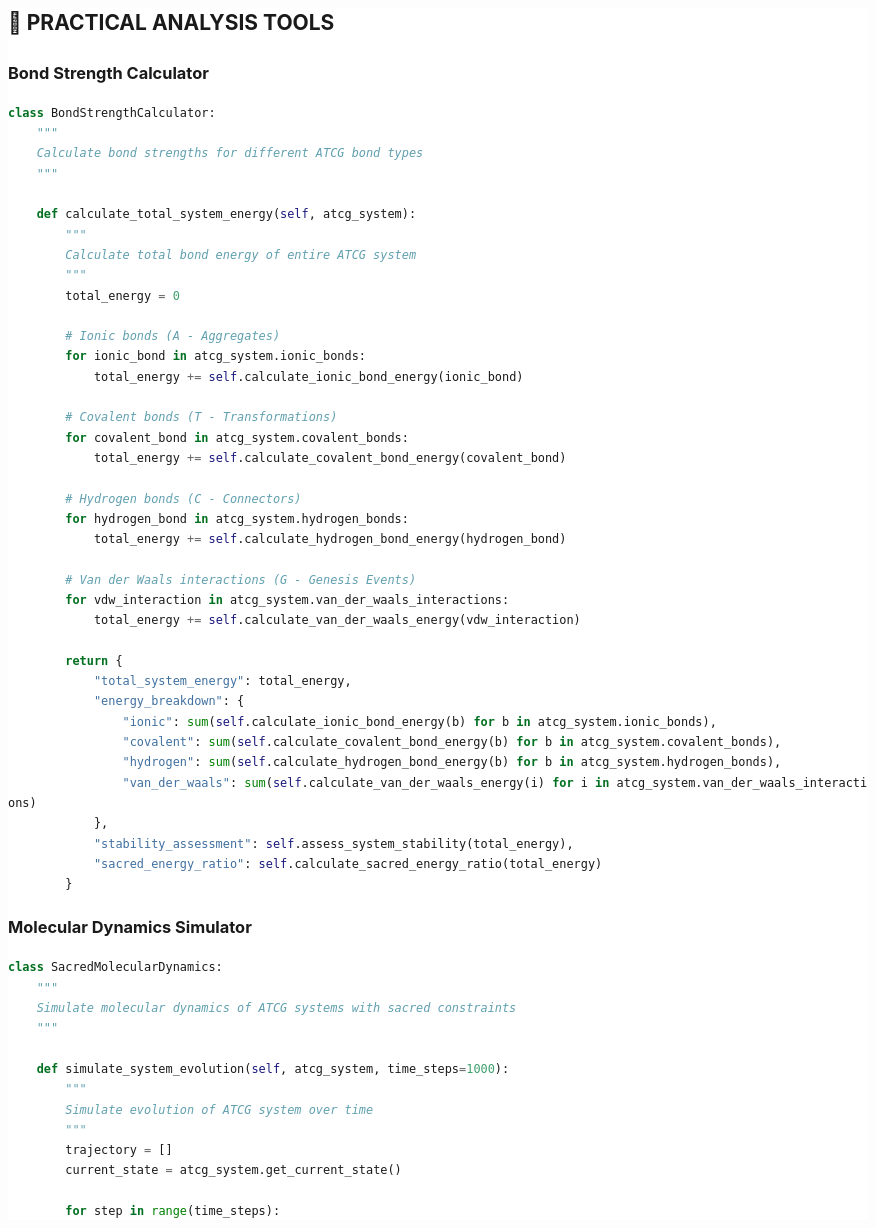 
## 🔧 **PRACTICAL ANALYSIS TOOLS**

### **Bond Strength Calculator**
```python
class BondStrengthCalculator:
    """
    Calculate bond strengths for different ATCG bond types
    """
    
    def calculate_total_system_energy(self, atcg_system):
        """
        Calculate total bond energy of entire ATCG system
        """
        total_energy = 0
        
        # Ionic bonds (A - Aggregates)
        for ionic_bond in atcg_system.ionic_bonds:
            total_energy += self.calculate_ionic_bond_energy(ionic_bond)
        
        # Covalent bonds (T - Transformations)
        for covalent_bond in atcg_system.covalent_bonds:
            total_energy += self.calculate_covalent_bond_energy(covalent_bond)
        
        # Hydrogen bonds (C - Connectors)
        for hydrogen_bond in atcg_system.hydrogen_bonds:
            total_energy += self.calculate_hydrogen_bond_energy(hydrogen_bond)
        
        # Van der Waals interactions (G - Genesis Events)
        for vdw_interaction in atcg_system.van_der_waals_interactions:
            total_energy += self.calculate_van_der_waals_energy(vdw_interaction)
        
        return {
            "total_system_energy": total_energy,
            "energy_breakdown": {
                "ionic": sum(self.calculate_ionic_bond_energy(b) for b in atcg_system.ionic_bonds),
                "covalent": sum(self.calculate_covalent_bond_energy(b) for b in atcg_system.covalent_bonds),
                "hydrogen": sum(self.calculate_hydrogen_bond_energy(b) for b in atcg_system.hydrogen_bonds),
                "van_der_waals": sum(self.calculate_van_der_waals_energy(i) for i in atcg_system.van_der_waals_interactions)
            },
            "stability_assessment": self.assess_system_stability(total_energy),
            "sacred_energy_ratio": self.calculate_sacred_energy_ratio(total_energy)
        }
```

### **Molecular Dynamics Simulator**
```python
class SacredMolecularDynamics:
    """
    Simulate molecular dynamics of ATCG systems with sacred constraints
    """
    
    def simulate_system_evolution(self, atcg_system, time_steps=1000):
        """
        Simulate evolution of ATCG system over time
        """
        trajectory = []
        current_state = atcg_system.get_current_state()
        
        for step in range(time_steps):
```